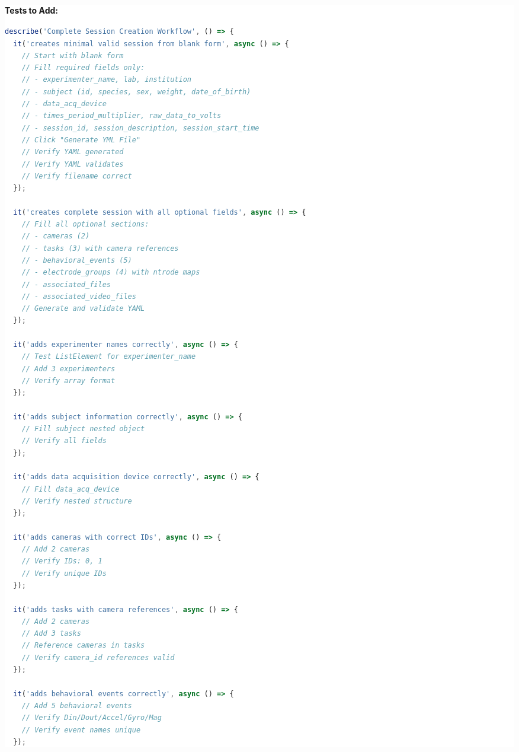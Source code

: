 **Tests to Add:**

```javascript
describe('Complete Session Creation Workflow', () => {
  it('creates minimal valid session from blank form', async () => {
    // Start with blank form
    // Fill required fields only:
    // - experimenter_name, lab, institution
    // - subject (id, species, sex, weight, date_of_birth)
    // - data_acq_device
    // - times_period_multiplier, raw_data_to_volts
    // - session_id, session_description, session_start_time
    // Click "Generate YML File"
    // Verify YAML generated
    // Verify YAML validates
    // Verify filename correct
  });

  it('creates complete session with all optional fields', async () => {
    // Fill all optional sections:
    // - cameras (2)
    // - tasks (3) with camera references
    // - behavioral_events (5)
    // - electrode_groups (4) with ntrode maps
    // - associated_files
    // - associated_video_files
    // Generate and validate YAML
  });

  it('adds experimenter names correctly', async () => {
    // Test ListElement for experimenter_name
    // Add 3 experimenters
    // Verify array format
  });

  it('adds subject information correctly', async () => {
    // Fill subject nested object
    // Verify all fields
  });

  it('adds data acquisition device correctly', async () => {
    // Fill data_acq_device
    // Verify nested structure
  });

  it('adds cameras with correct IDs', async () => {
    // Add 2 cameras
    // Verify IDs: 0, 1
    // Verify unique IDs
  });

  it('adds tasks with camera references', async () => {
    // Add 2 cameras
    // Add 3 tasks
    // Reference cameras in tasks
    // Verify camera_id references valid
  });

  it('adds behavioral events correctly', async () => {
    // Add 5 behavioral events
    // Verify Din/Dout/Accel/Gyro/Mag
    // Verify event names unique
  });

```